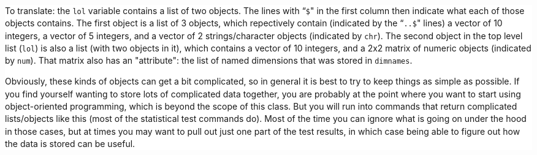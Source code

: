 
To translate: the `lol` variable contains a list of two objects. The lines with &#8220;`$`" in the first column then indicate what each of those objects contains. The first object is a list of 3 objects, which repectively contain (indicated by the &#8220;`..$`" lines) a vector of 10 integers, a vector of 5 integers, and a vector of 2 strings/character objects (indicated by `chr`). The second object in the top level list (`lol`) is also a list (with two objects in it), which contains a vector of 10 integers, and a 2x2 matrix of numeric objects (indicated by `num`). That matrix also has an "attribute": the list of named dimensions that was stored in `dimnames`.

Obviously, these kinds of objects can get a bit complicated, so in general it is best to try to keep things as simple as possible. If you find yourself wanting to store lots of complicated data together, you are probably at the point where you want to start using object-oriented programming, which is beyond the scope of this class. But you will run into commands that return complicated lists/objects like this (most of the statistical test commands do). Most of the time you can ignore what is going on under the hood in those cases, but at times you may want to pull out just one part of the test results, in which case being able to figure out how the data is stored can be useful. 



